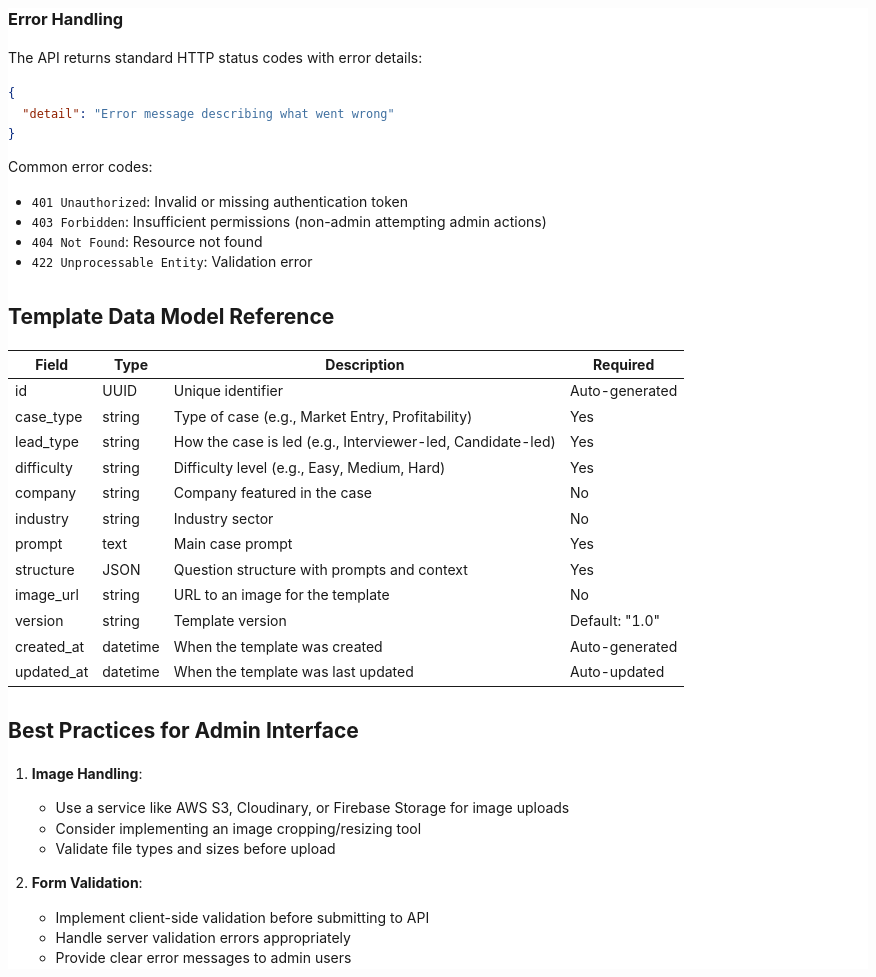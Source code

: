 ### Error Handling

The API returns standard HTTP status codes with error details:

```json
{
  "detail": "Error message describing what went wrong"
}
```

Common error codes:

- `401 Unauthorized`: Invalid or missing authentication token
- `403 Forbidden`: Insufficient permissions (non-admin attempting admin actions)
- `404 Not Found`: Resource not found
- `422 Unprocessable Entity`: Validation error

## Template Data Model Reference

| Field | Type | Description | Required |
|-------|------|-------------|----------|
| id | UUID | Unique identifier | Auto-generated |
| case_type | string | Type of case (e.g., Market Entry, Profitability) | Yes |
| lead_type | string | How the case is led (e.g., Interviewer-led, Candidate-led) | Yes |
| difficulty | string | Difficulty level (e.g., Easy, Medium, Hard) | Yes |
| company | string | Company featured in the case | No |
| industry | string | Industry sector | No |
| prompt | text | Main case prompt | Yes |
| structure | JSON | Question structure with prompts and context | Yes |
| image_url | string | URL to an image for the template | No |
| version | string | Template version | Default: "1.0" |
| created_at | datetime | When the template was created | Auto-generated |
| updated_at | datetime | When the template was last updated | Auto-updated |

## Best Practices for Admin Interface

1. **Image Handling**:
   - Use a service like AWS S3, Cloudinary, or Firebase Storage for image uploads
   - Consider implementing an image cropping/resizing tool
   - Validate file types and sizes before upload

2. **Form Validation**:
   - Implement client-side validation before submitting to API
   - Handle server validation errors appropriately
   - Provide clear error messages to admin users
